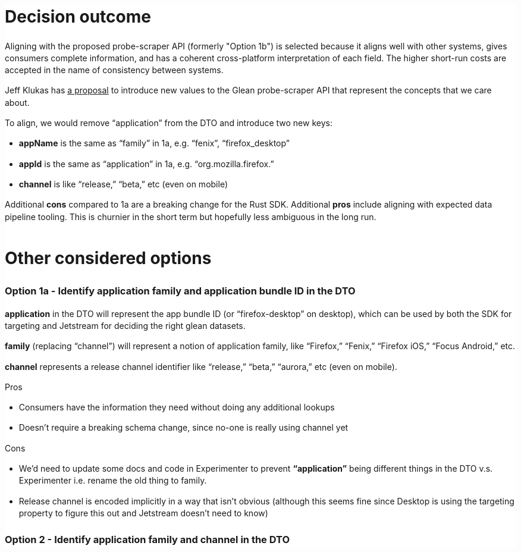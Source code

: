 # Decision outcome

Aligning with the proposed probe-scraper API (formerly "Option 1b") is selected because it aligns
well with other systems, gives consumers complete information, and has a coherent cross-platform
interpretation of each field. The higher short-run costs are accepted in the name of consistency
between systems.

Jeff Klukas has
[a proposal](https://docs.google.com/document/d/1_zx0cxBnnFOhct1cCb_QnXntV-HN9sjqfGfiBwEBL-8/edit?ts=5fd8dab1#heading=h.151eux68loqq)
to introduce new values to the Glean probe-scraper API that represent the concepts that we care
about.

To align, we would remove “application” from the DTO and introduce two new keys:

- **appName** is the same as “family” in 1a, e.g. “fenix”, “firefox_desktop”

- **appId** is the same as “application” in 1a, e.g. “org.mozilla.firefox.”

- **channel** is like “release,” “beta,” etc (even on mobile)

Additional **cons** compared to 1a are a breaking change for the Rust SDK. Additional **pros**
include aligning with expected data pipeline tooling. This is churnier in the short term but
hopefully less ambiguous in the long run.

# Other considered options

### Option 1a - Identify application family and application bundle ID in the DTO

**application** in the DTO will represent the app bundle ID (or “firefox-desktop” on desktop), which
can be used by both the SDK for targeting and Jetstream for deciding the right glean datasets.

**family** (replacing “channel”) will represent a notion of application family, like “Firefox,”
“Fenix,” “Firefox iOS,” “Focus Android,” etc.

**channel** represents a release channel identifier like “release,” “beta,” “aurora,” etc (even on
mobile).

Pros

- Consumers have the information they need without doing any additional lookups

- Doesn’t require a breaking schema change, since no-one is really using channel yet

Cons

- We’d need to update some docs and code in Experimenter to prevent **“application”** being
  different things in the DTO v.s. Experimenter i.e. rename the old thing to family.

- Release channel is encoded implicitly in a way that isn’t obvious (although this seems fine since
  Desktop is using the targeting property to figure this out and Jetstream doesn’t need to know)

### Option 2 - Identify application family and channel in the DTO
